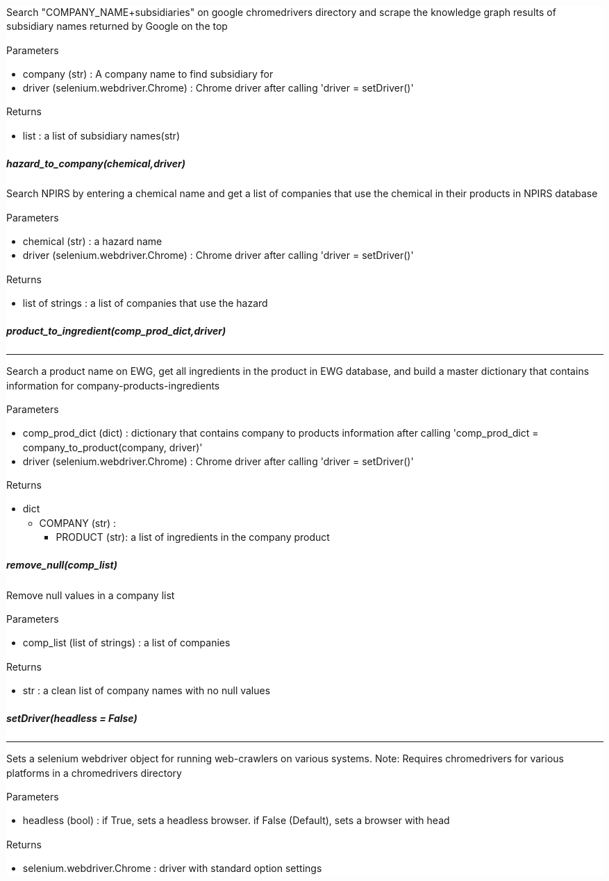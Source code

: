 Search "COMPANY_NAME+subsidiaries" on google chromedrivers directory and scrape the knowledge graph results of subsidiary names returned by Google on the top

Parameters
* company (str) : A company name to find subsidiary for
* driver (selenium.webdriver.Chrome) : Chrome driver after calling 'driver = setDriver()'

Returns
* list : a list of subsidiary names(str)

##### hazard_to_company(chemical,driver)

Search NPIRS by entering a chemical name and get a list of companies that use the chemical in their products in NPIRS database

Parameters
* chemical (str) : a hazard name
* driver (selenium.webdriver.Chrome) : Chrome driver after calling 'driver = setDriver()'

Returns
* list of strings : a list of companies that use the hazard

##### product_to_ingredient(comp_prod_dict,driver)
----------

Search a product name on EWG, get all ingredients in the product in EWG database, and build a master dictionary that contains information for company-products-ingredients

Parameters
* comp_prod_dict (dict) :  dictionary that contains company to products information after calling 'comp_prod_dict = company_to_product(company, driver)'
* driver (selenium.webdriver.Chrome) : Chrome driver after calling 'driver = setDriver()'

Returns
* dict
  * COMPANY (str) :
    * PRODUCT (str): a list of ingredients in the company product

##### remove_null(comp_list)

Remove null values in a company list

Parameters
* comp_list (list of strings) : a list of companies  

Returns
* str : a clean list of company names with no null values

##### setDriver(headless = False)
-----------

Sets a selenium webdriver object for running web-crawlers on various systems. Note: Requires chromedrivers for various platforms in a chromedrivers directory

Parameters
* headless (bool) : if True, sets a headless browser. if False (Default), sets a browser with head

Returns
* selenium.webdriver.Chrome : driver with standard option settings
